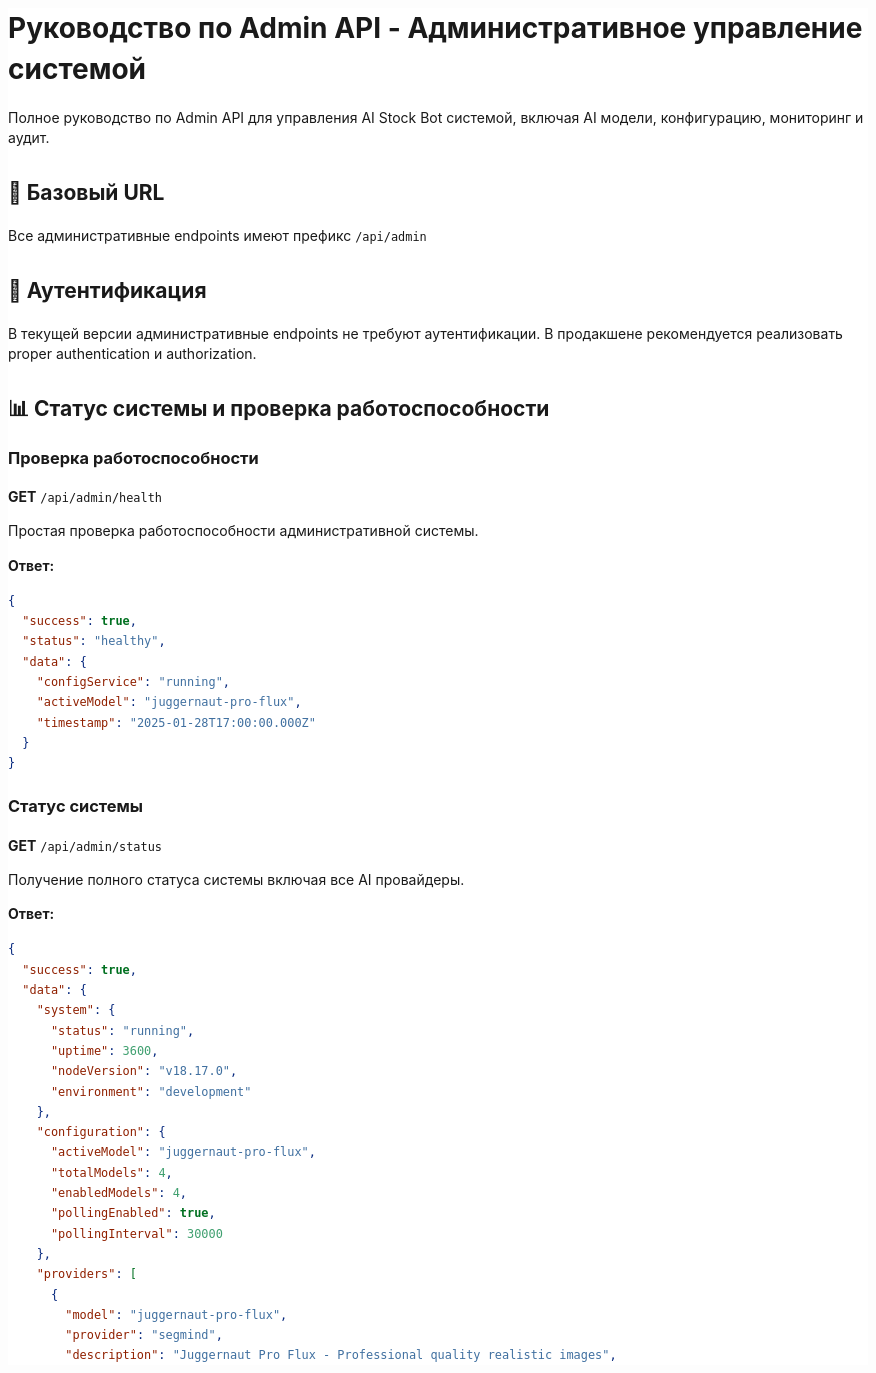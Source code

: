 # Руководство по Admin API - Административное управление системой

Полное руководство по Admin API для управления AI Stock Bot системой, включая AI модели, конфигурацию, мониторинг и аудит.

## 🔗 Базовый URL

Все административные endpoints имеют префикс `/api/admin`

## 🔐 Аутентификация

В текущей версии административные endpoints не требуют аутентификации. В продакшене рекомендуется реализовать proper authentication и authorization.

## 📊 Статус системы и проверка работоспособности

### Проверка работоспособности
**GET** `/api/admin/health`

Простая проверка работоспособности административной системы.

**Ответ:**
```json
{
  "success": true,
  "status": "healthy",
  "data": {
    "configService": "running",
    "activeModel": "juggernaut-pro-flux",
    "timestamp": "2025-01-28T17:00:00.000Z"
  }
}
```

### Статус системы
**GET** `/api/admin/status`

Получение полного статуса системы включая все AI провайдеры.

**Ответ:**
```json
{
  "success": true,
  "data": {
    "system": {
      "status": "running",
      "uptime": 3600,
      "nodeVersion": "v18.17.0",
      "environment": "development"
    },
    "configuration": {
      "activeModel": "juggernaut-pro-flux",
      "totalModels": 4,
      "enabledModels": 4,
      "pollingEnabled": true,
      "pollingInterval": 30000
    },
    "providers": [
      {
        "model": "juggernaut-pro-flux",
        "provider": "segmind",
        "description": "Juggernaut Pro Flux - Professional quality realistic images",
```